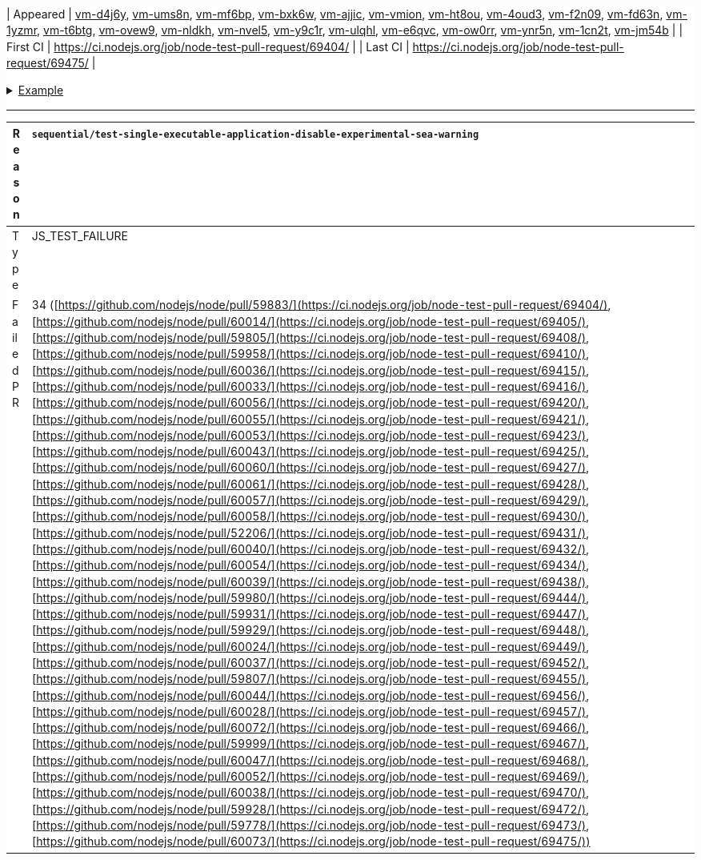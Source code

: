 | Appeared | [vm-d4j6y](https://ci.nodejs.org/job/node-test-commit-osx/nodes=macos15-x64/67064/console), [vm-ums8n](https://ci.nodejs.org/job/node-test-commit-osx/nodes=macos15-x64/67061/console), [vm-mf6bp](https://ci.nodejs.org/job/node-test-commit-osx/nodes=osx13-x64/67061/console), [vm-bxk6w](https://ci.nodejs.org/job/node-test-commit-osx/nodes=macos15-x64/67042/console), [vm-ajjic](https://ci.nodejs.org/job/node-test-commit-osx/nodes=macos15-x64/67040/console), [vm-vmion](https://ci.nodejs.org/job/node-test-commit-osx/nodes=macos15-x64/67037/console), [vm-ht8ou](https://ci.nodejs.org/job/node-test-commit-osx/nodes=macos15-x64/67035/console), [vm-4oud3](https://ci.nodejs.org/job/node-test-commit-osx/nodes=macos15-x64/67031/console), [vm-f2n09](https://ci.nodejs.org/job/node-test-commit-osx/nodes=macos15-x64/67023/console), [vm-fd63n](https://ci.nodejs.org/job/node-test-commit-osx/nodes=macos15-x64/67022/console), [vm-1yzmr](https://ci.nodejs.org/job/node-test-commit-osx/nodes=macos15-x64/67019/console), [vm-t6btg](https://ci.nodejs.org/job/node-test-commit-osx/nodes=macos15-x64/67016/console), [vm-ovew9](https://ci.nodejs.org/job/node-test-commit-osx/nodes=macos15-x64/67014/console), [vm-nldkh](https://ci.nodejs.org/job/node-test-commit-osx/nodes=macos15-x64/67012/console), [vm-nvel5](https://ci.nodejs.org/job/node-test-commit-osx/nodes=macos15-x64/67009/console), [vm-y9c1r](https://ci.nodejs.org/job/node-test-commit-osx/nodes=macos15-x64/67005/console), [vm-ulqhl](https://ci.nodejs.org/job/node-test-commit-osx/nodes=macos15-x64/67004/console), [vm-e6qvc](https://ci.nodejs.org/job/node-test-commit-osx/nodes=macos15-x64/66986/console), [vm-ow0rr](https://ci.nodejs.org/job/node-test-commit-osx/nodes=macos15-x64/66981/console), [vm-ynr5n](https://ci.nodejs.org/job/node-test-commit-osx/nodes=macos15-x64/66980/console), [vm-1cn2t](https://ci.nodejs.org/job/node-test-commit-osx/nodes=macos15-x64/66979/console), [vm-jm54b](https://ci.nodejs.org/job/node-test-commit-osx/nodes=macos15-x64/66974/console) |
| First CI | https://ci.nodejs.org/job/node-test-pull-request/69404/ |
| Last CI | https://ci.nodejs.org/job/node-test-pull-request/69475/ |

<details><summary><a href="https://ci.nodejs.org/job/node-test-commit-osx/nodes=macos15-x64/67064/console">Example</a></summary></details>

-------

| Reason | <code>sequential/test-single-executable-application-disable-experimental-sea-warning</code> |
| - | :- |
| Type | JS_TEST_FAILURE |
| Failed PR | 34 ([https://github.com/nodejs/node/pull/59883/](https://ci.nodejs.org/job/node-test-pull-request/69404/), [https://github.com/nodejs/node/pull/60014/](https://ci.nodejs.org/job/node-test-pull-request/69405/), [https://github.com/nodejs/node/pull/59805/](https://ci.nodejs.org/job/node-test-pull-request/69408/), [https://github.com/nodejs/node/pull/59958/](https://ci.nodejs.org/job/node-test-pull-request/69410/), [https://github.com/nodejs/node/pull/60036/](https://ci.nodejs.org/job/node-test-pull-request/69415/), [https://github.com/nodejs/node/pull/60033/](https://ci.nodejs.org/job/node-test-pull-request/69416/), [https://github.com/nodejs/node/pull/60056/](https://ci.nodejs.org/job/node-test-pull-request/69420/), [https://github.com/nodejs/node/pull/60055/](https://ci.nodejs.org/job/node-test-pull-request/69421/), [https://github.com/nodejs/node/pull/60053/](https://ci.nodejs.org/job/node-test-pull-request/69423/), [https://github.com/nodejs/node/pull/60043/](https://ci.nodejs.org/job/node-test-pull-request/69425/), [https://github.com/nodejs/node/pull/60060/](https://ci.nodejs.org/job/node-test-pull-request/69427/), [https://github.com/nodejs/node/pull/60061/](https://ci.nodejs.org/job/node-test-pull-request/69428/), [https://github.com/nodejs/node/pull/60057/](https://ci.nodejs.org/job/node-test-pull-request/69429/), [https://github.com/nodejs/node/pull/60058/](https://ci.nodejs.org/job/node-test-pull-request/69430/), [https://github.com/nodejs/node/pull/52206/](https://ci.nodejs.org/job/node-test-pull-request/69431/), [https://github.com/nodejs/node/pull/60040/](https://ci.nodejs.org/job/node-test-pull-request/69432/), [https://github.com/nodejs/node/pull/60054/](https://ci.nodejs.org/job/node-test-pull-request/69434/), [https://github.com/nodejs/node/pull/60039/](https://ci.nodejs.org/job/node-test-pull-request/69438/), [https://github.com/nodejs/node/pull/59980/](https://ci.nodejs.org/job/node-test-pull-request/69444/), [https://github.com/nodejs/node/pull/59931/](https://ci.nodejs.org/job/node-test-pull-request/69447/), [https://github.com/nodejs/node/pull/59929/](https://ci.nodejs.org/job/node-test-pull-request/69448/), [https://github.com/nodejs/node/pull/60024/](https://ci.nodejs.org/job/node-test-pull-request/69449/), [https://github.com/nodejs/node/pull/60037/](https://ci.nodejs.org/job/node-test-pull-request/69452/), [https://github.com/nodejs/node/pull/59807/](https://ci.nodejs.org/job/node-test-pull-request/69455/), [https://github.com/nodejs/node/pull/60044/](https://ci.nodejs.org/job/node-test-pull-request/69456/), [https://github.com/nodejs/node/pull/60028/](https://ci.nodejs.org/job/node-test-pull-request/69457/), [https://github.com/nodejs/node/pull/60072/](https://ci.nodejs.org/job/node-test-pull-request/69466/), [https://github.com/nodejs/node/pull/59999/](https://ci.nodejs.org/job/node-test-pull-request/69467/), [https://github.com/nodejs/node/pull/60047/](https://ci.nodejs.org/job/node-test-pull-request/69468/), [https://github.com/nodejs/node/pull/60052/](https://ci.nodejs.org/job/node-test-pull-request/69469/), [https://github.com/nodejs/node/pull/60038/](https://ci.nodejs.org/job/node-test-pull-request/69470/), [https://github.com/nodejs/node/pull/59928/](https://ci.nodejs.org/job/node-test-pull-request/69472/), [https://github.com/nodejs/node/pull/59778/](https://ci.nodejs.org/job/node-test-pull-request/69473/), [https://github.com/nodejs/node/pull/60073/](https://ci.nodejs.org/job/node-test-pull-request/69475/)) |